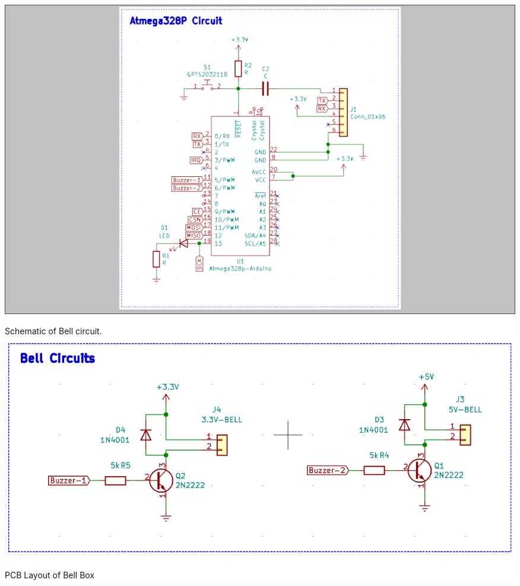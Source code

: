 ![Scimatics](./Images/sc6.png)

 Schematic of Bell circuit.
![Scimatics](./Images/sc7.png)


 PCB Layout of Bell Box
